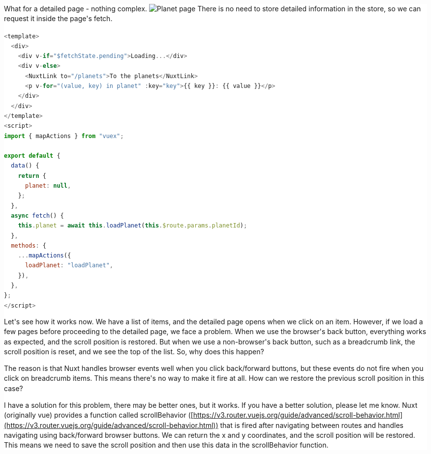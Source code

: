 What for a detailed page - nothing complex.
![Planet page](/media/posts/mastering-scroll-restoration-in-vue-and-nuxt-projects/planet-page.png 'Planet page')
There is no need to store detailed information in the store, so we can request it inside the page's fetch.

```js
<template>
  <div>
    <div v-if="$fetchState.pending">Loading...</div>
    <div v-else>
      <NuxtLink to="/planets">To the planets</NuxtLink>
      <p v-for="(value, key) in planet" :key="key">{{ key }}: {{ value }}</p>
    </div>
  </div>
</template>
<script>
import { mapActions } from "vuex";

export default {
  data() {
    return {
      planet: null,
    };
  },
  async fetch() {
    this.planet = await this.loadPlanet(this.$route.params.planetId);
  },
  methods: {
    ...mapActions({
      loadPlanet: "loadPlanet",
    }),
  },
};
</script>
```

Let's see how it works now. We have a list of items, and the detailed page opens when we click on an item. However, if we load a few pages before proceeding to the detailed page, we face a problem. When we use the browser's back button, everything works as expected, and the scroll position is restored. But when we use a non-browser's back button, such as a breadcrumb link, the scroll position is reset, and we see the top of the list. So, why does this happen?

The reason is that Nuxt handles browser events well when you click back/forward buttons, but these events do not fire when you click on breadcrumb items. This means there's no way to make it fire at all. How can we restore the previous scroll position in this case?

I have a solution for this problem, there may be better ones, but it works. If you have a better solution, please let me know. Nuxt (originally vue) provides a function called scrollBehavior ([https://v3.router.vuejs.org/guide/advanced/scroll-behavior.html](https://v3.router.vuejs.org/guide/advanced/scroll-behavior.html)) that is fired after navigating between routes and handles navigating using back/forward browser buttons. We can return the x and y coordinates, and the scroll position will be restored. This means we need to save the scroll position and then use this data in the scrollBehavior function.

